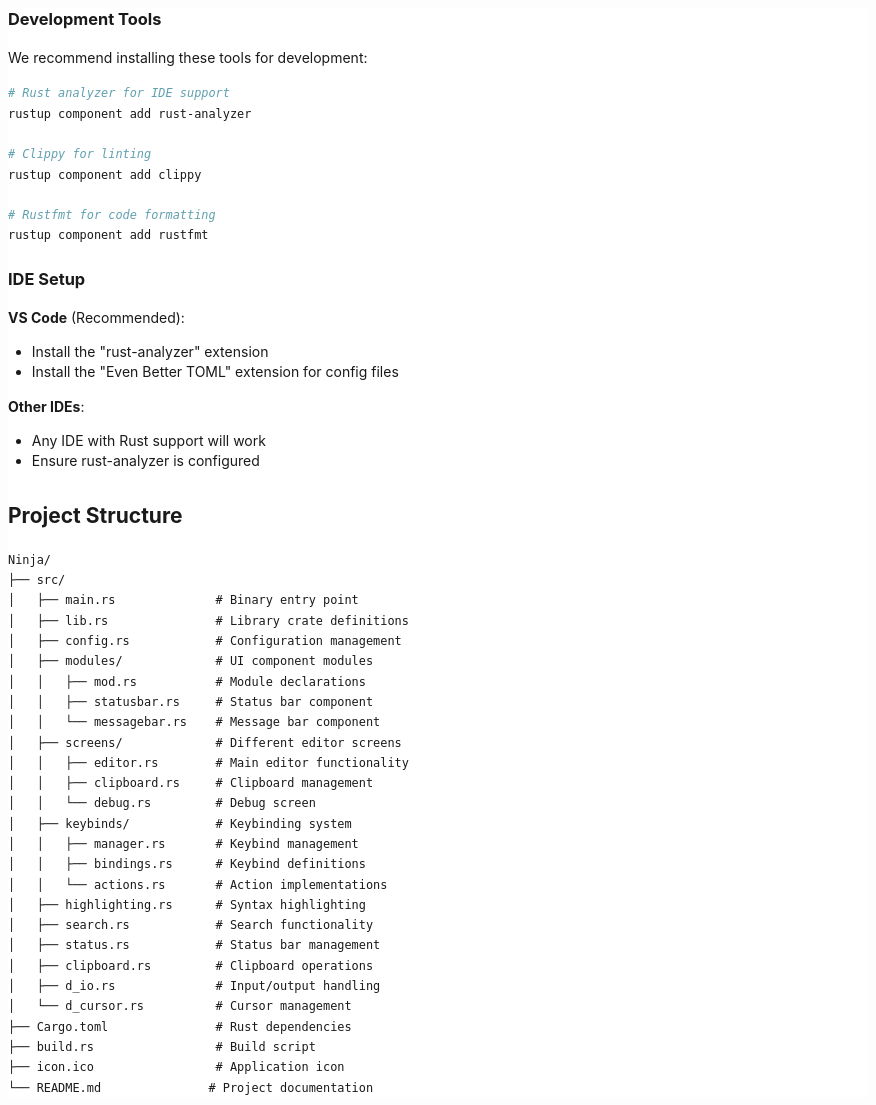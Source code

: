 ### Development Tools

We recommend installing these tools for development:

```bash
# Rust analyzer for IDE support
rustup component add rust-analyzer

# Clippy for linting
rustup component add clippy

# Rustfmt for code formatting
rustup component add rustfmt
```

### IDE Setup

**VS Code** (Recommended):
- Install the "rust-analyzer" extension
- Install the "Even Better TOML" extension for config files

**Other IDEs**:
- Any IDE with Rust support will work
- Ensure rust-analyzer is configured

## Project Structure

```
Ninja/
├── src/
│   ├── main.rs              # Binary entry point
│   ├── lib.rs               # Library crate definitions
│   ├── config.rs            # Configuration management
│   ├── modules/             # UI component modules
│   │   ├── mod.rs           # Module declarations
│   │   ├── statusbar.rs     # Status bar component
│   │   └── messagebar.rs    # Message bar component
│   ├── screens/             # Different editor screens
│   │   ├── editor.rs        # Main editor functionality
│   │   ├── clipboard.rs     # Clipboard management
│   │   └── debug.rs         # Debug screen
│   ├── keybinds/            # Keybinding system
│   │   ├── manager.rs       # Keybind management
│   │   ├── bindings.rs      # Keybind definitions
│   │   └── actions.rs       # Action implementations
│   ├── highlighting.rs      # Syntax highlighting
│   ├── search.rs            # Search functionality
│   ├── status.rs            # Status bar management
│   ├── clipboard.rs         # Clipboard operations
│   ├── d_io.rs              # Input/output handling
│   └── d_cursor.rs          # Cursor management
├── Cargo.toml               # Rust dependencies
├── build.rs                 # Build script
├── icon.ico                 # Application icon
└── README.md               # Project documentation
```
